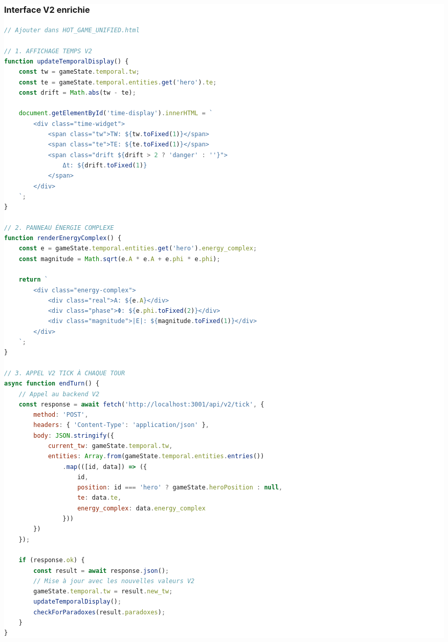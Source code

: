 ### Interface V2 enrichie

```javascript
// Ajouter dans HOT_GAME_UNIFIED.html

// 1. AFFICHAGE TEMPS V2
function updateTemporalDisplay() {
    const tw = gameState.temporal.tw;
    const te = gameState.temporal.entities.get('hero').te;
    const drift = Math.abs(tw - te);
    
    document.getElementById('time-display').innerHTML = `
        <div class="time-widget">
            <span class="tw">TW: ${tw.toFixed(1)}</span>
            <span class="te">TE: ${te.toFixed(1)}</span>
            <span class="drift ${drift > 2 ? 'danger' : ''}">
                Δt: ${drift.toFixed(1)}
            </span>
        </div>
    `;
}

// 2. PANNEAU ÉNERGIE COMPLEXE
function renderEnergyComplex() {
    const e = gameState.temporal.entities.get('hero').energy_complex;
    const magnitude = Math.sqrt(e.A * e.A + e.phi * e.phi);
    
    return `
        <div class="energy-complex">
            <div class="real">A: ${e.A}</div>
            <div class="phase">Φ: ${e.phi.toFixed(2)}</div>
            <div class="magnitude">|E|: ${magnitude.toFixed(1)}</div>
        </div>
    `;
}

// 3. APPEL V2 TICK À CHAQUE TOUR
async function endTurn() {
    // Appel au backend V2
    const response = await fetch('http://localhost:3001/api/v2/tick', {
        method: 'POST',
        headers: { 'Content-Type': 'application/json' },
        body: JSON.stringify({
            current_tw: gameState.temporal.tw,
            entities: Array.from(gameState.temporal.entities.entries())
                .map(([id, data]) => ({
                    id,
                    position: id === 'hero' ? gameState.heroPosition : null,
                    te: data.te,
                    energy_complex: data.energy_complex
                }))
        })
    });
    
    if (response.ok) {
        const result = await response.json();
        // Mise à jour avec les nouvelles valeurs V2
        gameState.temporal.tw = result.new_tw;
        updateTemporalDisplay();
        checkForParadoxes(result.paradoxes);
    }
}
```
